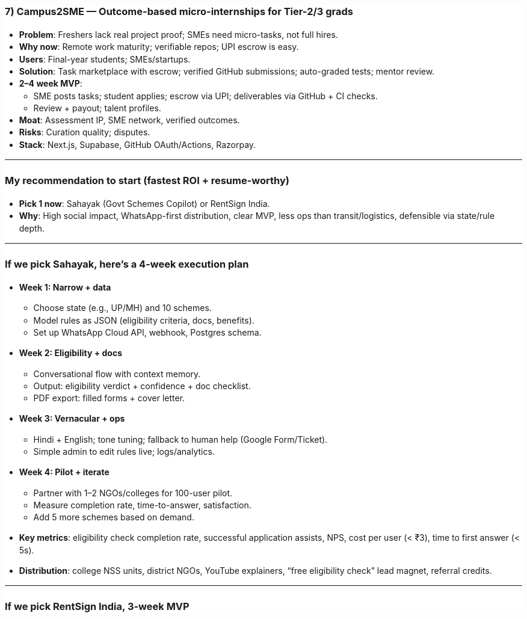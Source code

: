 
### 7) Campus2SME — Outcome-based micro-internships for Tier-2/3 grads
- **Problem**: Freshers lack real project proof; SMEs need micro-tasks, not full hires.
- **Why now**: Remote work maturity; verifiable repos; UPI escrow is easy.
- **Users**: Final-year students; SMEs/startups.
- **Solution**: Task marketplace with escrow; verified GitHub submissions; auto-graded tests; mentor review.
- **2–4 week MVP**:
  - SME posts tasks; student applies; escrow via UPI; deliverables via GitHub + CI checks.
  - Review + payout; talent profiles.
- **Moat**: Assessment IP, SME network, verified outcomes.
- **Risks**: Curation quality; disputes.
- **Stack**: Next.js, Supabase, GitHub OAuth/Actions, Razorpay.

---

### My recommendation to start (fastest ROI + resume-worthy)
- **Pick 1 now**: Sahayak (Govt Schemes Copilot) or RentSign India.
- **Why**: High social impact, WhatsApp-first distribution, clear MVP, less ops than transit/logistics, defensible via state/rule depth.

---

### If we pick Sahayak, here’s a 4-week execution plan

- **Week 1: Narrow + data**
  - Choose state (e.g., UP/MH) and 10 schemes.
  - Model rules as JSON (eligibility criteria, docs, benefits).
  - Set up WhatsApp Cloud API, webhook, Postgres schema.
- **Week 2: Eligibility + docs**
  - Conversational flow with context memory.
  - Output: eligibility verdict + confidence + doc checklist.
  - PDF export: filled forms + cover letter.
- **Week 3: Vernacular + ops**
  - Hindi + English; tone tuning; fallback to human help (Google Form/Ticket).
  - Simple admin to edit rules live; logs/analytics.
- **Week 4: Pilot + iterate**
  - Partner with 1–2 NGOs/colleges for 100-user pilot.
  - Measure completion rate, time-to-answer, satisfaction.
  - Add 5 more schemes based on demand.

- **Key metrics**: eligibility check completion rate, successful application assists, NPS, cost per user (< ₹3), time to first answer (< 5s).
- **Distribution**: college NSS units, district NGOs, YouTube explainers, “free eligibility check” lead magnet, referral credits.

---

### If we pick RentSign India, 3-week MVP
